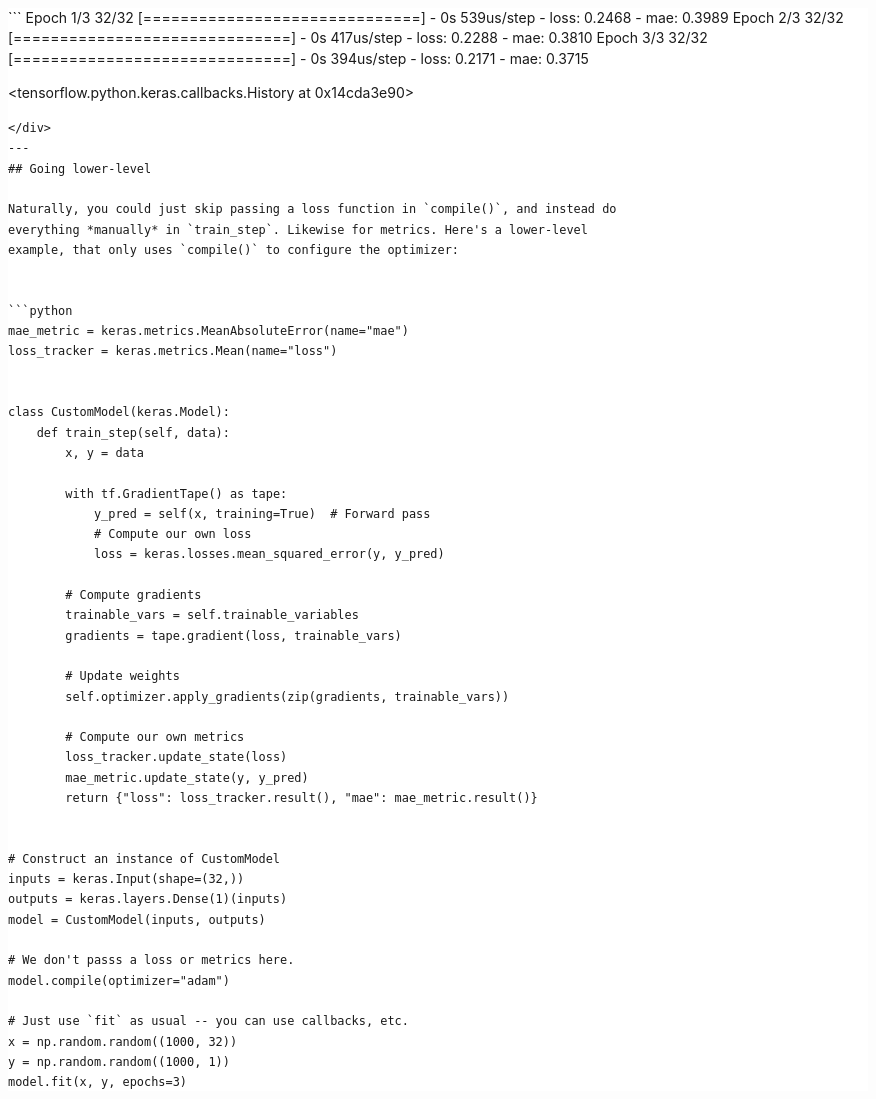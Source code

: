 <div class="k-default-codeblock">
```
Epoch 1/3
32/32 [==============================] - 0s 539us/step - loss: 0.2468 - mae: 0.3989
Epoch 2/3
32/32 [==============================] - 0s 417us/step - loss: 0.2288 - mae: 0.3810
Epoch 3/3
32/32 [==============================] - 0s 394us/step - loss: 0.2171 - mae: 0.3715

<tensorflow.python.keras.callbacks.History at 0x14cda3e90>

```
</div>
---
## Going lower-level

Naturally, you could just skip passing a loss function in `compile()`, and instead do
everything *manually* in `train_step`. Likewise for metrics. Here's a lower-level
example, that only uses `compile()` to configure the optimizer:


```python
mae_metric = keras.metrics.MeanAbsoluteError(name="mae")
loss_tracker = keras.metrics.Mean(name="loss")


class CustomModel(keras.Model):
    def train_step(self, data):
        x, y = data

        with tf.GradientTape() as tape:
            y_pred = self(x, training=True)  # Forward pass
            # Compute our own loss
            loss = keras.losses.mean_squared_error(y, y_pred)

        # Compute gradients
        trainable_vars = self.trainable_variables
        gradients = tape.gradient(loss, trainable_vars)

        # Update weights
        self.optimizer.apply_gradients(zip(gradients, trainable_vars))

        # Compute our own metrics
        loss_tracker.update_state(loss)
        mae_metric.update_state(y, y_pred)
        return {"loss": loss_tracker.result(), "mae": mae_metric.result()}


# Construct an instance of CustomModel
inputs = keras.Input(shape=(32,))
outputs = keras.layers.Dense(1)(inputs)
model = CustomModel(inputs, outputs)

# We don't passs a loss or metrics here.
model.compile(optimizer="adam")

# Just use `fit` as usual -- you can use callbacks, etc.
x = np.random.random((1000, 32))
y = np.random.random((1000, 1))
model.fit(x, y, epochs=3)
```
